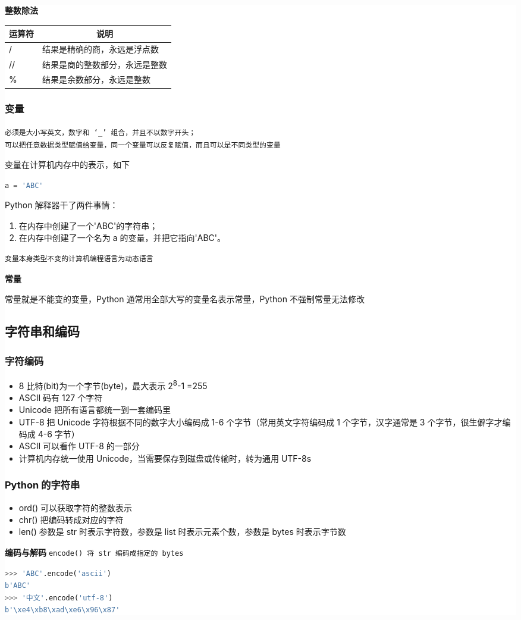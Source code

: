 **整数除法**

| 运算符 | 说明                           |
| ------ | ------------------------------ |
| /      | 结果是精确的商，永远是浮点数   |
| //     | 结果是商的整数部分，永远是整数 |
| %      | 结果是余数部分，永远是整数     |

### 变量

```html
必须是大小写英文，数字和 ‘_’ 组合，并且不以数字开头；
可以把任意数据类型赋值给变量，同一个变量可以反复赋值，而且可以是不同类型的变量
```

变量在计算机内存中的表示，如下

```python
a = 'ABC'
```

Python 解释器干了两件事情：

1. 在内存中创建了一个'ABC'的字符串；
2. 在内存中创建了一个名为 a 的变量，并把它指向'ABC'。

`变量本身类型不变的计算机编程语言为动态语言`

**常量**

常量就是不能变的变量，Python 通常用全部大写的变量名表示常量，Python 不强制常量无法修改

## 字符串和编码

### 字符编码

- 8 比特(bit)为一个字节(byte)，最大表示 2<sup>8</sup>-1 =255
- ASCII 码有 127 个字符
- Unicode 把所有语言都统一到一套编码里
- UTF-8 把 Unicode 字符根据不同的数字大小编码成 1-6 个字节（常用英文字符编码成 1 个字节，汉字通常是 3 个字节，很生僻字才编码成 4-6 字节）
- ASCII 可以看作 UTF-8 的一部分
- 计算机内存统一使用 Unicode，当需要保存到磁盘或传输时，转为通用 UTF-8s

### Python 的字符串

- ord() 可以获取字符的整数表示
- chr() 把编码转成对应的字符
- len() 参数是 str 时表示字符数，参数是 list 时表示元素个数，参数是 bytes 时表示字节数

**编码与解码**
`encode() 将 str 编码成指定的 bytes`

```python
>>> 'ABC'.encode('ascii')
b'ABC'
>>> '中文'.encode('utf-8')
b'\xe4\xb8\xad\xe6\x96\x87'
```
